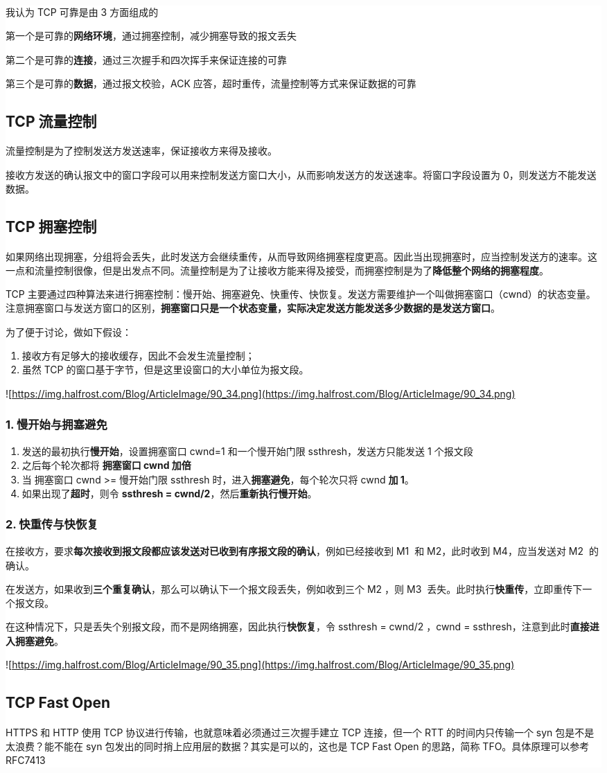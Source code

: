 我认为 TCP 可靠是由 3 方面组成的

第一个是可靠的**网络环境**，通过拥塞控制，减少拥塞导致的报文丢失

第二个是可靠的**连接**，通过三次握手和四次挥手来保证连接的可靠

第三个是可靠的**数据**，通过报文校验，ACK 应答，超时重传，流量控制等方式来保证数据的可靠

## TCP 流量控制

流量控制是为了控制发送方发送速率，保证接收方来得及接收。

接收方发送的确认报文中的窗口字段可以用来控制发送方窗口大小，从而影响发送方的发送速率。将窗口字段设置为 0，则发送方不能发送数据。

## TCP 拥塞控制

如果网络出现拥塞，分组将会丢失，此时发送方会继续重传，从而导致网络拥塞程度更高。因此当出现拥塞时，应当控制发送方的速率。这一点和流量控制很像，但是出发点不同。流量控制是为了让接收方能来得及接受，而拥塞控制是为了**降低整个网络的拥塞程度**。

TCP 主要通过四种算法来进行拥塞控制：慢开始、拥塞避免、快重传、快恢复。发送方需要维护一个叫做拥塞窗口（cwnd）的状态变量。注意拥塞窗口与发送方窗口的区别，**拥塞窗口只是一个状态变量，实际决定发送方能发送多少数据的是发送方窗口**。

为了便于讨论，做如下假设：

1. 接收方有足够大的接收缓存，因此不会发生流量控制；
2. 虽然 TCP 的窗口基于字节，但是这里设窗口的大小单位为报文段。

![https://img.halfrost.com/Blog/ArticleImage/90_34.png](https://img.halfrost.com/Blog/ArticleImage/90_34.png)

### 1. 慢开始与拥塞避免

1. 发送的最初执行**慢开始**，设置拥塞窗口 cwnd=1 和一个慢开始门限 ssthresh，发送方只能发送 1 个报文段
2. 之后每个轮次都将 **拥塞窗口 cwnd 加倍**
3. 当 拥塞窗口 cwnd >= 慢开始门限 ssthresh 时，进入**拥塞避免**，每个轮次只将 cwnd **加 1**。
4. 如果出现了**超时**，则令 **ssthresh = cwnd/2**，然后**重新执行慢开始**。

### 2. 快重传与快恢复

在接收方，要求**每次接收到报文段都应该发送对已收到有序报文段的确认**，例如已经接收到 M1  和 M2，此时收到 M4，应当发送对 M2  的确认。

在发送方，如果收到**三个重复确认**，那么可以确认下一个报文段丢失，例如收到三个 M2 ，则 M3  丢失。此时执行**快重传**，立即重传下一个报文段。

在这种情况下，只是丢失个别报文段，而不是网络拥塞，因此执行**快恢复**，令 ssthresh = cwnd/2 ，cwnd = ssthresh，注意到此时**直接进入拥塞避免**。

![https://img.halfrost.com/Blog/ArticleImage/90_35.png](https://img.halfrost.com/Blog/ArticleImage/90_35.png)

## **TCP Fast Open**

HTTPS 和 HTTP 使用 TCP 协议进行传输，也就意味着必须通过三次握手建立 TCP 连接，但一个 RTT 的时间内只传输一个 syn 包是不是太浪费？能不能在 syn 包发出的同时捎上应用层的数据？其实是可以的，这也是 TCP Fast Open 的思路，简称 TFO。具体原理可以参考 RFC7413
